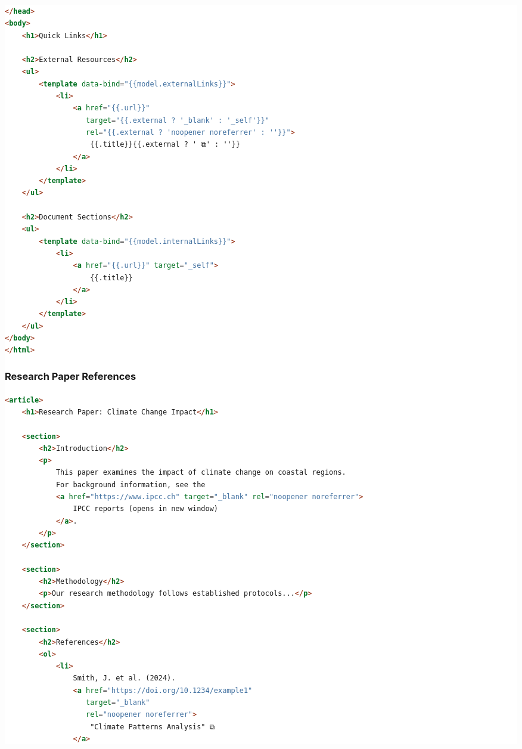 ```html
</head>
<body>
    <h1>Quick Links</h1>

    <h2>External Resources</h2>
    <ul>
        <template data-bind="{{model.externalLinks}}">
            <li>
                <a href="{{.url}}"
                   target="{{.external ? '_blank' : '_self'}}"
                   rel="{{.external ? 'noopener noreferrer' : ''}}">
                    {{.title}}{{.external ? ' ⧉' : ''}}
                </a>
            </li>
        </template>
    </ul>

    <h2>Document Sections</h2>
    <ul>
        <template data-bind="{{model.internalLinks}}">
            <li>
                <a href="{{.url}}" target="_self">
                    {{.title}}
                </a>
            </li>
        </template>
    </ul>
</body>
</html>
```

### Research Paper References

```html
<article>
    <h1>Research Paper: Climate Change Impact</h1>

    <section>
        <h2>Introduction</h2>
        <p>
            This paper examines the impact of climate change on coastal regions.
            For background information, see the
            <a href="https://www.ipcc.ch" target="_blank" rel="noopener noreferrer">
                IPCC reports (opens in new window)
            </a>.
        </p>
    </section>

    <section>
        <h2>Methodology</h2>
        <p>Our research methodology follows established protocols...</p>
    </section>

    <section>
        <h2>References</h2>
        <ol>
            <li>
                Smith, J. et al. (2024).
                <a href="https://doi.org/10.1234/example1"
                   target="_blank"
                   rel="noopener noreferrer">
                    "Climate Patterns Analysis" ⧉
                </a>
```
